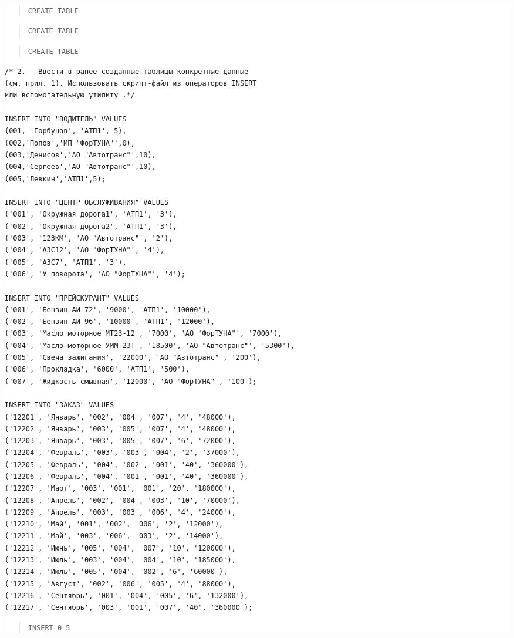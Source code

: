 > ``` status
> CREATE TABLE
> ```

> ``` status
> CREATE TABLE
> ```

> ``` status
> CREATE TABLE
> ```

``` 
/* 2.	Ввести в ранее созданные таблицы конкретные данные 
(см. прил. 1). Использовать скрипт-файл из операторов INSERT 
или вспомогательную утилиту .*/

INSERT INTO "ВОДИТЕЛЬ" VALUES
(001, 'Горбунов', 'АТП1', 5),
(002,'Попов','МП "ФорТУНА"',0),
(003,'Денисов','АО "Автотранс"',10),
(004,'Сергеев','АО "Автотранс"',10),
(005,'Левкин','АТП1',5);

INSERT INTO "ЦЕНТР ОБСЛУЖИВАНИЯ" VALUES
('001', 'Окружная дорога1', 'АТП1', '3'),
('002', 'Окружная дорога2', 'АТП1', '3'),
('003', '123КМ', 'АО "Автотранс"', '2'),
('004', 'АЗС12', 'АО "ФорТУНА"', '4'),
('005', 'АЗС7', 'АТП1', '3'),
('006', 'У поворота', 'АО "ФорТУНА"', '4');

INSERT INTO "ПРЕЙСКУРАНТ" VALUES
('001', 'Бензин АИ-72', '9000', 'АТП1', '10000'),
('002', 'Бензин АИ-96', '10000', 'АТП1', '12000'),
('003', 'Масло моторное МТ23-12', '7000', 'АО "ФорТУНА"', '7000'),
('004', 'Масло моторное УММ-23Т', '18500', 'АО "Автотранс"', '5300'),
('005', 'Свеча зажигания', '22000', 'АО "Автотранс"', '200'),
('006', 'Прокладка', '6000', 'АТП1', '500'),
('007', 'Жидкость смывная', '12000', 'АО "ФорТУНА"', '100');

INSERT INTO "ЗАКАЗ" VALUES
('12201', 'Январь', '002', '004', '007', '4', '48000'),
('12202', 'Январь', '003', '005', '007', '4', '48000'),
('12203', 'Январь', '003', '005', '007', '6', '72000'),
('12204', 'Февраль', '003', '003', '004', '2', '37000'),
('12205', 'Февраль', '004', '002', '001', '40', '360000'),
('12206', 'Февраль', '004', '001', '001', '40', '360000'),
('12207', 'Март', '003', '001', '001', '20', '180000'),
('12208', 'Апрель', '002', '004', '003', '10', '70000'),
('12209', 'Апрель', '003', '003', '006', '4', '24000'),
('12210', 'Май', '001', '002', '006', '2', '12000'),
('12211', 'Май', '003', '006', '003', '2', '14000'),
('12212', 'Июнь', '005', '004', '007', '10', '120000'),
('12213', 'Июль', '003', '004', '004', '10', '185000'),
('12214', 'Июль', '005', '004', '002', '6', '60000'),
('12215', 'Август', '002', '006', '005', '4', '88000'),
('12216', 'Сентябрь', '001', '004', '005', '6', '132000'),
('12217', 'Сентябрь', '003', '001', '007', '40', '360000');
```
> ``` status
> INSERT 0 5
> ```
